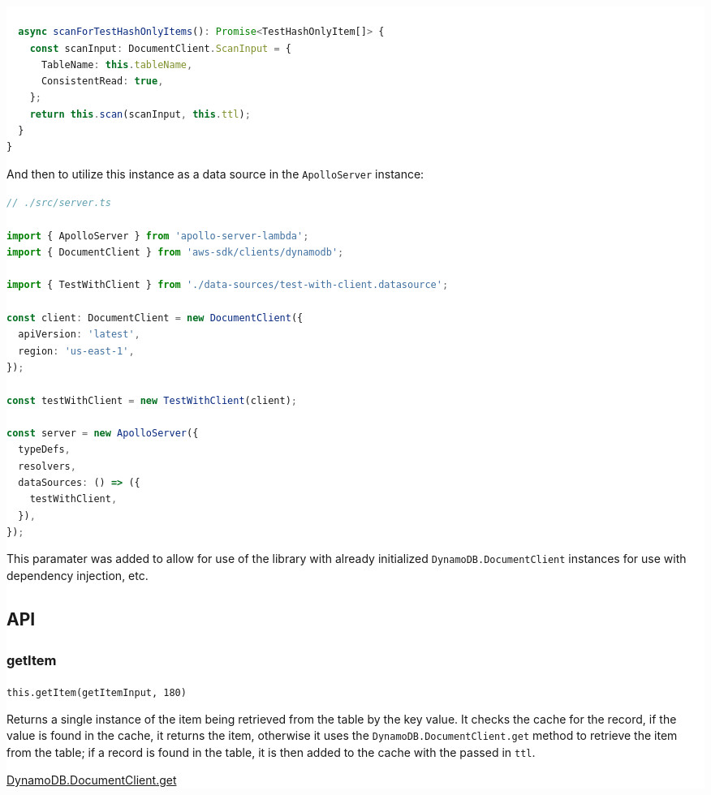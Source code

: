 ```ts

  async scanForTestHashOnlyItems(): Promise<TestHashOnlyItem[]> {
    const scanInput: DocumentClient.ScanInput = {
      TableName: this.tableName,
      ConsistentRead: true,
    };
    return this.scan(scanInput, this.ttl);
  }
}
```

And then to utilize this instance as a data source in the `ApolloServer` instance:

```ts
// ./src/server.ts

import { ApolloServer } from 'apollo-server-lambda';
import { DocumentClient } from 'aws-sdk/clients/dynamodb';

import { TestWithClient } from './data-sources/test-with-client.datasource';

const client: DocumentClient = new DocumentClient({
  apiVersion: 'latest',
  region: 'us-east-1',
});

const testWithClient = new TestWithClient(client);

const server = new ApolloServer({
  typeDefs,
  resolvers,
  dataSources: () => ({
    testWithClient,
  }),
});
```

This paramater was added to allow for use of the library with already initialized `DynamoDB.DocumentClient` instances for use with dependency injection, etc.

## API

### getItem

`this.getItem(getItemInput, 180)`

Returns a single instance of the item being retrieved from the table by the key value. It checks the cache for the record, if the value is found in the cache, it returns the item, otherwise it uses the `DynamoDB.DocumentClient.get` method to retrieve the item from the table; if a record is found in the table, it is then added to the cache with the passed in `ttl`.

[DynamoDB.DocumentClient.get](https://docs.aws.amazon.com/AWSJavaScriptSDK/latest/AWS/DynamoDB/DocumentClient.html#get-property)
